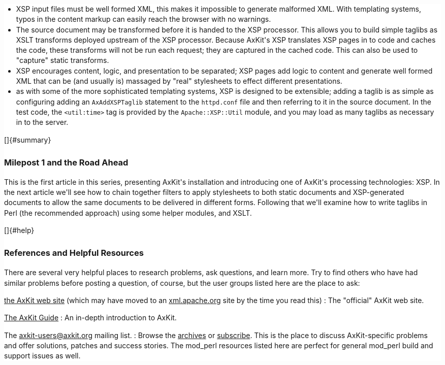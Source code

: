-   XSP input files must be well formed XML, this makes it impossible to
    generate malformed XML. With templating systems, typos in the
    content markup can easily reach the browser with no warnings.
-   The source document may be transformed before it is handed to the
    XSP processor. This allows you to build simple taglibs as XSLT
    transforms deployed upstream of the XSP processor. Because AxKit's
    XSP translates XSP pages in to code and caches the code, these
    transforms will not be run each request; they are captured in the
    cached code. This can also be used to "capture" static transforms.
-   XSP encourages content, logic, and presentation to be separated; XSP
    pages add logic to content and generate well formed XML that can be
    (and usually is) massaged by "real" stylesheets to effect different
    presentations.
-   as with some of the more sophisticated templating systems, XSP is
    designed to be extensible; adding a taglib is as simple as
    configuring adding an `AxAddXSPTaglib` statement to the `httpd.conf`
    file and then referring to it in the source document. In the test
    code, the `<util:time>` tag is provided by the `Apache::XSP::Util`
    module, and you may load as many taglibs as necessary in to the
    server.

[]{#summary}
### Milepost 1 and the Road Ahead

This is the first article in this series, presenting AxKit's
installation and introducing one of AxKit's processing technologies:
XSP. In the next article we'll see how to chain together filters to
apply stylesheets to both static documents and XSP-generated documents
to allow the same documents to be delivered in different forms.
Following that we'll examine how to write taglibs in Perl (the
recommended approach) using some helper modules, and XSLT.

[]{#help}
### References and Helpful Resources

There are several very helpful places to research problems, ask
questions, and learn more. Try to find others who have had similar
problems before posting a question, of course, but the user groups
listed here are the place to ask:

[the AxKit web site](http://axkit.org) (which may have moved to an [xml.apache.org](http://xml.apache.org/) site by the time you read this) 
:   The "official" AxKit web site.

[The AxKit Guide](http://www.axkit.org/docs/guide.dkb) 
:   An in-depth introduction to AxKit.

The axkit-users@axkit.org mailing list. 
:   Browse the [archives](http://axkit.org/cgi-bin/ezmlm-cgi/3) or
    [subscribe](http://axkit.org/mailinglist.xml). This is the place to
    discuss AxKit-specific problems and offer solutions, patches and
    success stories. The mod\_perl resources listed here are perfect for
    general mod\_perl build and support issues as well.
